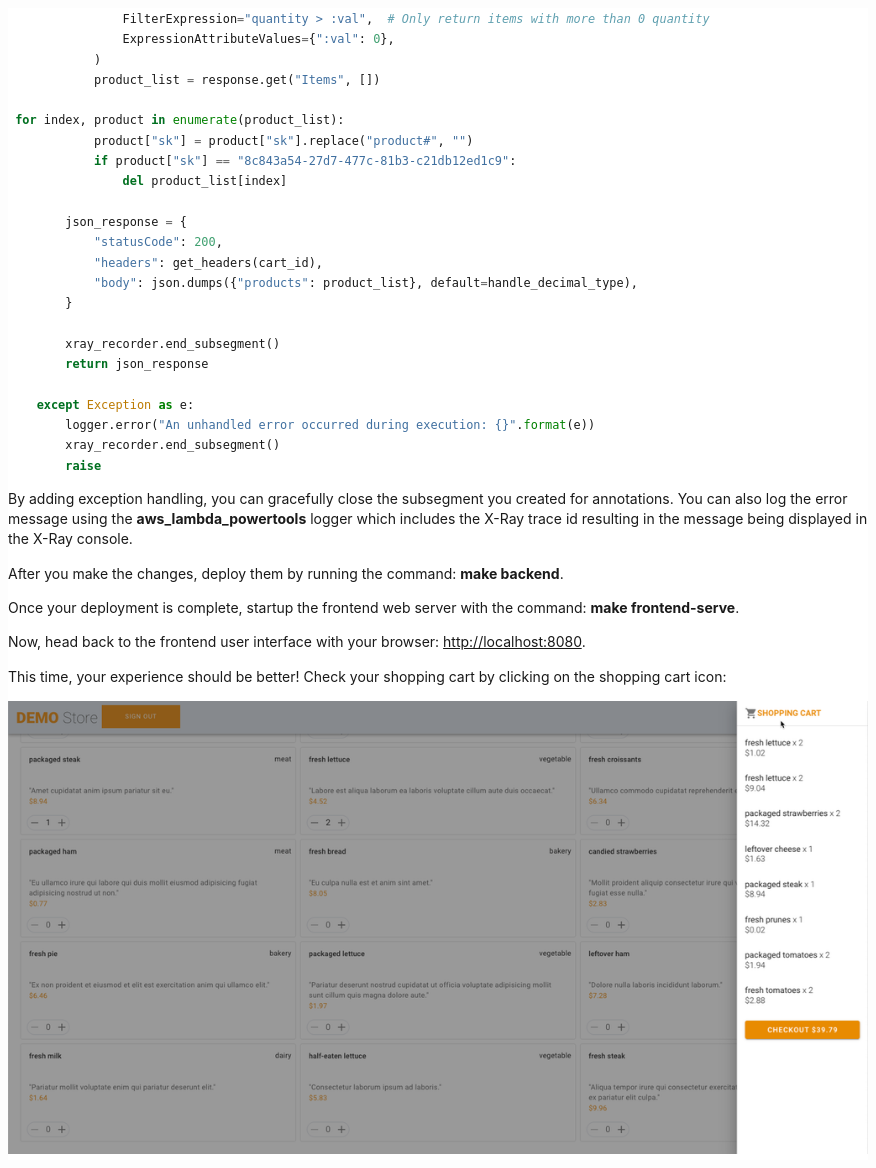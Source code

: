 ```python
                FilterExpression="quantity > :val",  # Only return items with more than 0 quantity
                ExpressionAttributeValues={":val": 0},
            )
            product_list = response.get("Items", [])

 for index, product in enumerate(product_list):
            product["sk"] = product["sk"].replace("product#", "")
            if product["sk"] == "8c843a54-27d7-477c-81b3-c21db12ed1c9":
                del product_list[index]

        json_response = {
            "statusCode": 200,
            "headers": get_headers(cart_id),
            "body": json.dumps({"products": product_list}, default=handle_decimal_type),
        }

        xray_recorder.end_subsegment()
        return json_response

    except Exception as e:
        logger.error("An unhandled error occurred during execution: {}".format(e))
        xray_recorder.end_subsegment()
        raise
```


By adding exception handling, you can gracefully close the subsegment you created for annotations.  You can also log the error message using the **aws_lambda_powertools** logger which includes the X-Ray trace id resulting in the message being displayed in the X-Ray console.

After you make the changes, deploy them by running the command:  **make backend**.

Once your deployment is complete, startup the frontend web server with the command:  **make frontend-serve**.

Now, head back to the frontend user interface with your browser:  [http://localhost:8080](http://localhost:8080/).

This time, your experience should be better!  Check your shopping cart by clicking on the shopping cart icon:

![aws-serverless-shopping-cart list cart view](images/serverless-shopping-cart-list-cart-view.png)
